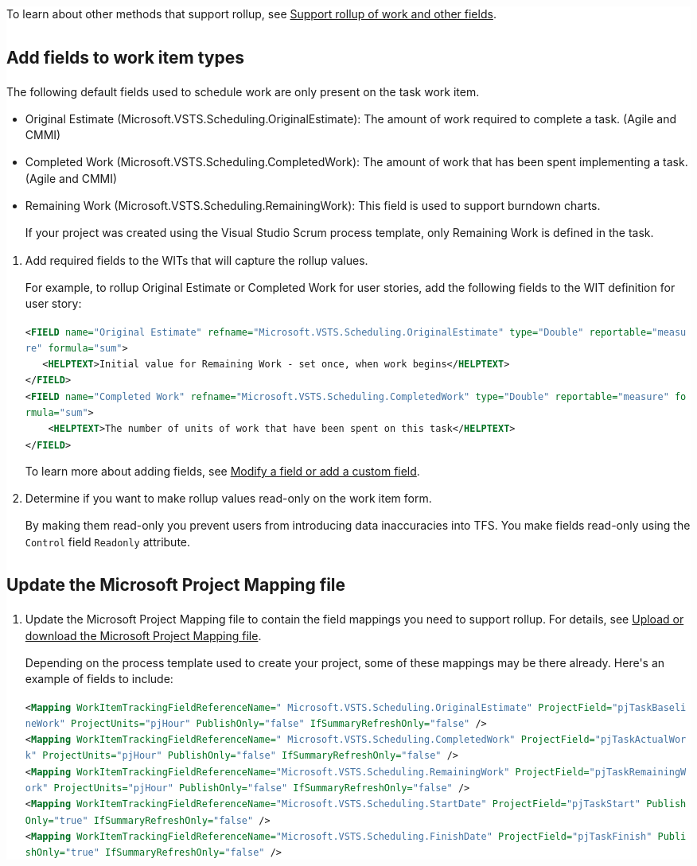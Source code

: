  To learn about other methods that support rollup, see [Support rollup of work and other fields](../../../reference/xml/support-rollup-of-work-and-other-fields.md).  
  
## Add fields to work item types
  
 The following default fields used to schedule work are only present on the task work item.  
  
- Original Estimate (Microsoft.VSTS.Scheduling.OriginalEstimate): The amount of work required to complete a task. (Agile and CMMI)  
  
- Completed Work (Microsoft.VSTS.Scheduling.CompletedWork): The amount of work that has been spent implementing a task. (Agile and CMMI)  
  
- Remaining Work (Microsoft.VSTS.Scheduling.RemainingWork): This field is used to support burndown charts.  
  
  If your project was created using the Visual Studio Scrum process template, only Remaining Work is defined in the task.  
  
1.  Add required fields to the WITs that will capture the rollup values.  
  
     For example, to rollup Original Estimate or Completed Work for user stories, add the following fields to the WIT definition for user story:  
  
    ```xml
    <FIELD name="Original Estimate" refname="Microsoft.VSTS.Scheduling.OriginalEstimate" type="Double" reportable="measure" formula="sum">  
       <HELPTEXT>Initial value for Remaining Work - set once, when work begins</HELPTEXT>  
    </FIELD>  
    <FIELD name="Completed Work" refname="Microsoft.VSTS.Scheduling.CompletedWork" type="Double" reportable="measure" formula="sum">  
        <HELPTEXT>The number of units of work that have been spent on this task</HELPTEXT>  
    </FIELD>  
    ```  
  
     To learn more about adding fields, see [Modify a field or add a custom field](../../../reference/add-modify-field.md).  
  
2.  Determine if you want to make rollup values read-only on the work item form.  
  
     By making them read-only you prevent users from introducing data inaccuracies into TFS. You make fields read-only using the `Control` field `Readonly` attribute.  

<a name="project"></a> 
  
##  Update the Microsoft Project Mapping file  
  
1.  Update the Microsoft Project Mapping file to contain the field mappings you need to support rollup. For details, see [Upload or download the Microsoft Project Mapping file](../../../reference/xml/upload-or-download-the-microsoft-project-mapping-file.md).  
  
     Depending on the process template used to create your project, some of these mappings may be there already. Here's an example of fields to include:  
  
    ```xml
    <Mapping WorkItemTrackingFieldReferenceName=" Microsoft.VSTS.Scheduling.OriginalEstimate" ProjectField="pjTaskBaselineWork" ProjectUnits="pjHour" PublishOnly="false" IfSummaryRefreshOnly="false" />  
    <Mapping WorkItemTrackingFieldReferenceName=" Microsoft.VSTS.Scheduling.CompletedWork" ProjectField="pjTaskActualWork" ProjectUnits="pjHour" PublishOnly="false" IfSummaryRefreshOnly="false" />    
    <Mapping WorkItemTrackingFieldReferenceName="Microsoft.VSTS.Scheduling.RemainingWork" ProjectField="pjTaskRemainingWork" ProjectUnits="pjHour" PublishOnly="false" IfSummaryRefreshOnly="false" />      
    <Mapping WorkItemTrackingFieldReferenceName="Microsoft.VSTS.Scheduling.StartDate" ProjectField="pjTaskStart" PublishOnly="true" IfSummaryRefreshOnly="false" />      
    <Mapping WorkItemTrackingFieldReferenceName="Microsoft.VSTS.Scheduling.FinishDate" ProjectField="pjTaskFinish" PublishOnly="true" IfSummaryRefreshOnly="false" />  
    ```  
  